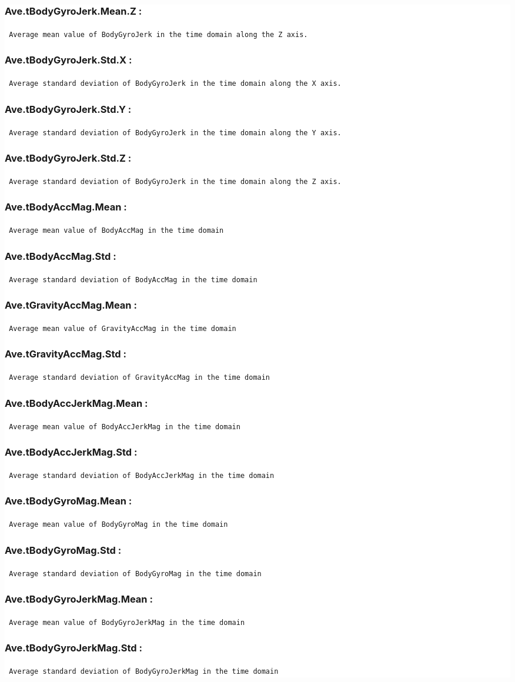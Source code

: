  
### Ave.tBodyGyroJerk.Mean.Z : 
     Average mean value of BodyGyroJerk in the time domain along the Z axis.  
 
 
### Ave.tBodyGyroJerk.Std.X : 
     Average standard deviation of BodyGyroJerk in the time domain along the X axis.  
 
 
### Ave.tBodyGyroJerk.Std.Y : 
     Average standard deviation of BodyGyroJerk in the time domain along the Y axis.  
 
 
### Ave.tBodyGyroJerk.Std.Z : 
     Average standard deviation of BodyGyroJerk in the time domain along the Z axis.  
 
 
### Ave.tBodyAccMag.Mean : 
     Average mean value of BodyAccMag in the time domain  
 
 
### Ave.tBodyAccMag.Std : 
     Average standard deviation of BodyAccMag in the time domain  
 
 
### Ave.tGravityAccMag.Mean : 
     Average mean value of GravityAccMag in the time domain  
 
 
### Ave.tGravityAccMag.Std : 
     Average standard deviation of GravityAccMag in the time domain  
 
 
### Ave.tBodyAccJerkMag.Mean : 
     Average mean value of BodyAccJerkMag in the time domain  
 
 
### Ave.tBodyAccJerkMag.Std : 
     Average standard deviation of BodyAccJerkMag in the time domain  
 
 
### Ave.tBodyGyroMag.Mean : 
     Average mean value of BodyGyroMag in the time domain  
 
 
### Ave.tBodyGyroMag.Std : 
     Average standard deviation of BodyGyroMag in the time domain  
 
 
### Ave.tBodyGyroJerkMag.Mean : 
     Average mean value of BodyGyroJerkMag in the time domain  
 
 
### Ave.tBodyGyroJerkMag.Std : 
     Average standard deviation of BodyGyroJerkMag in the time domain  
 